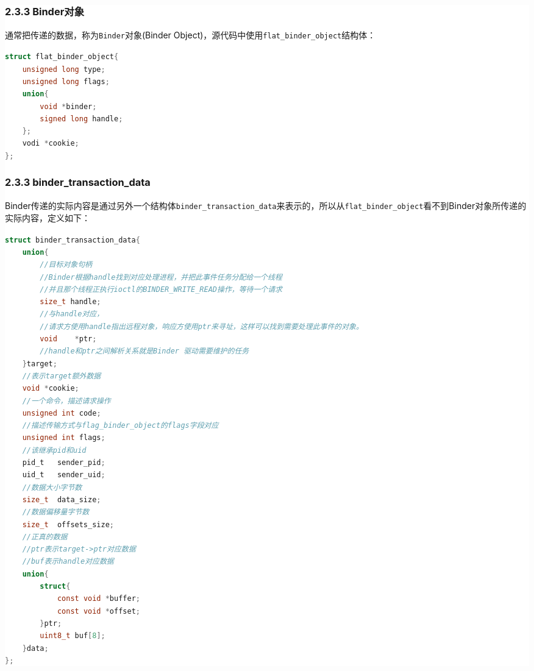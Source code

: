 ### 2.3.3 Binder对象
通常把传递的数据，称为`Binder`对象(Binder Object)，源代码中使用`flat_binder_object`结构体：

```c
struct flat_binder_object{
	unsigned long type;
	unsigned long flags;
	union{
		void *binder;
		signed long handle;
	};
	vodi *cookie;
};
```

### 2.3.3 binder_transaction_data
Binder传递的实际内容是通过另外一个结构体`binder_transaction_data`来表示的，所以从`flat_binder_object`看不到Binder对象所传递的实际内容，定义如下：

```c
struct binder_transaction_data{
	union{
		//目标对象句柄
		//Binder根据handle找到对应处理进程，并把此事件任务分配给一个线程
		//并且那个线程正执行ioctl的BINDER_WRITE_READ操作，等待一个请求
		size_t handle;
		//与handle对应，
		//请求方使用handle指出远程对象，响应方使用ptr来寻址，这样可以找到需要处理此事件的对象。
		void	*ptr;
		//handle和ptr之间解析关系就是Binder 驱动需要维护的任务
	}target;
	//表示target额外数据
	void *cookie;
	//一个命令，描述请求操作
	unsigned int code;
	//描述传输方式与flag_binder_object的flags字段对应
	unsigned int flags;
	//该继承pid和uid
	pid_t	sender_pid;
	uid_t   sender_uid;
	//数据大小字节数
	size_t	data_size;
	//数据偏移量字节数
	size_t	offsets_size;
	//正真的数据
	//ptr表示target->ptr对应数据
	//buf表示handle对应数据
	union{
		struct{
			const void *buffer;
			const void *offset;
		}ptr;
		uint8_t buf[8];
	}data;
};
```
